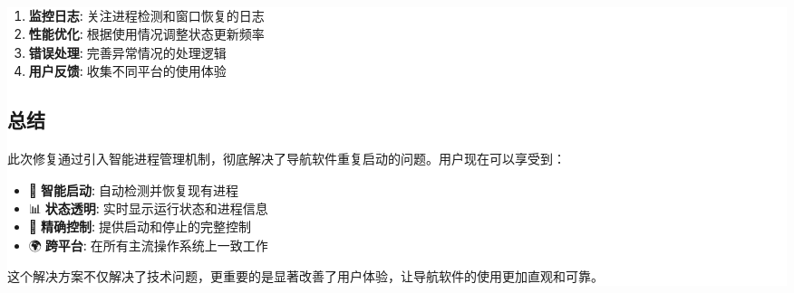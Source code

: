1. **监控日志**: 关注进程检测和窗口恢复的日志
2. **性能优化**: 根据使用情况调整状态更新频率
3. **错误处理**: 完善异常情况的处理逻辑
4. **用户反馈**: 收集不同平台的使用体验

## 总结

此次修复通过引入智能进程管理机制，彻底解决了导航软件重复启动的问题。用户现在可以享受到：

- 🔄 **智能启动**: 自动检测并恢复现有进程
- 📊 **状态透明**: 实时显示运行状态和进程信息
- 🎯 **精确控制**: 提供启动和停止的完整控制
- 🌍 **跨平台**: 在所有主流操作系统上一致工作

这个解决方案不仅解决了技术问题，更重要的是显著改善了用户体验，让导航软件的使用更加直观和可靠。